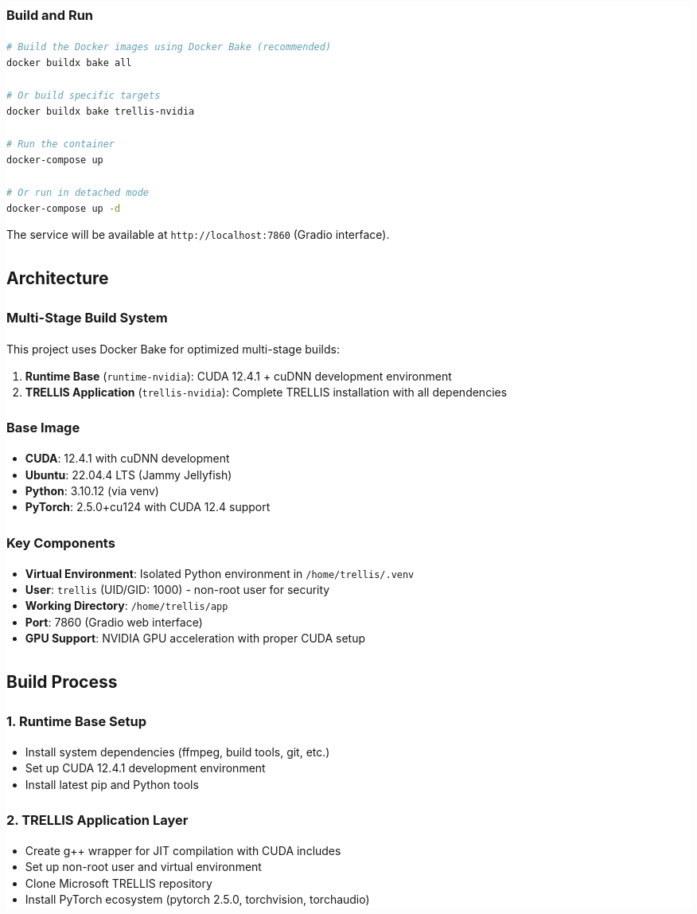 ### Build and Run

```bash
# Build the Docker images using Docker Bake (recommended)
docker buildx bake all

# Or build specific targets
docker buildx bake trellis-nvidia

# Run the container
docker-compose up

# Or run in detached mode
docker-compose up -d
```

The service will be available at `http://localhost:7860` (Gradio interface).

## Architecture

### Multi-Stage Build System
This project uses Docker Bake for optimized multi-stage builds:

1. **Runtime Base** (`runtime-nvidia`): CUDA 12.4.1 + cuDNN development environment
2. **TRELLIS Application** (`trellis-nvidia`): Complete TRELLIS installation with all dependencies

### Base Image
- **CUDA**: 12.4.1 with cuDNN development
- **Ubuntu**: 22.04.4 LTS (Jammy Jellyfish)
- **Python**: 3.10.12 (via venv)
- **PyTorch**: 2.5.0+cu124 with CUDA 12.4 support

### Key Components
- **Virtual Environment**: Isolated Python environment in `/home/trellis/.venv`
- **User**: `trellis` (UID/GID: 1000) - non-root user for security
- **Working Directory**: `/home/trellis/app`
- **Port**: 7860 (Gradio web interface)
- **GPU Support**: NVIDIA GPU acceleration with proper CUDA setup

## Build Process

### 1. Runtime Base Setup
- Install system dependencies (ffmpeg, build tools, git, etc.)
- Set up CUDA 12.4.1 development environment
- Install latest pip and Python tools

### 2. TRELLIS Application Layer
- Create g++ wrapper for JIT compilation with CUDA includes
- Set up non-root user and virtual environment
- Clone Microsoft TRELLIS repository
- Install PyTorch ecosystem (pytorch 2.5.0, torchvision, torchaudio)

